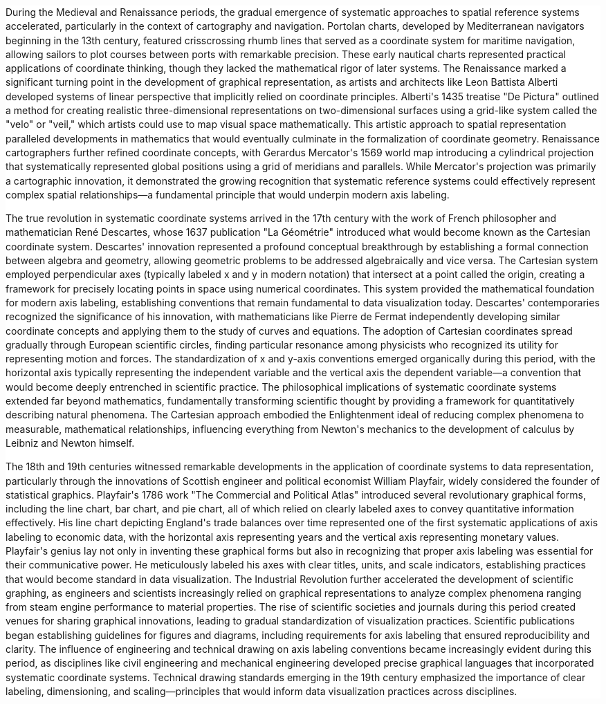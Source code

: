 During the Medieval and Renaissance periods, the gradual emergence of systematic approaches to spatial reference systems accelerated, particularly in the context of cartography and navigation. Portolan charts, developed by Mediterranean navigators beginning in the 13th century, featured crisscrossing rhumb lines that served as a coordinate system for maritime navigation, allowing sailors to plot courses between ports with remarkable precision. These early nautical charts represented practical applications of coordinate thinking, though they lacked the mathematical rigor of later systems. The Renaissance marked a significant turning point in the development of graphical representation, as artists and architects like Leon Battista Alberti developed systems of linear perspective that implicitly relied on coordinate principles. Alberti's 1435 treatise "De Pictura" outlined a method for creating realistic three-dimensional representations on two-dimensional surfaces using a grid-like system called the "velo" or "veil," which artists could use to map visual space mathematically. This artistic approach to spatial representation paralleled developments in mathematics that would eventually culminate in the formalization of coordinate geometry. Renaissance cartographers further refined coordinate concepts, with Gerardus Mercator's 1569 world map introducing a cylindrical projection that systematically represented global positions using a grid of meridians and parallels. While Mercator's projection was primarily a cartographic innovation, it demonstrated the growing recognition that systematic reference systems could effectively represent complex spatial relationships—a fundamental principle that would underpin modern axis labeling.

The true revolution in systematic coordinate systems arrived in the 17th century with the work of French philosopher and mathematician René Descartes, whose 1637 publication "La Géométrie" introduced what would become known as the Cartesian coordinate system. Descartes' innovation represented a profound conceptual breakthrough by establishing a formal connection between algebra and geometry, allowing geometric problems to be addressed algebraically and vice versa. The Cartesian system employed perpendicular axes (typically labeled x and y in modern notation) that intersect at a point called the origin, creating a framework for precisely locating points in space using numerical coordinates. This system provided the mathematical foundation for modern axis labeling, establishing conventions that remain fundamental to data visualization today. Descartes' contemporaries recognized the significance of his innovation, with mathematicians like Pierre de Fermat independently developing similar coordinate concepts and applying them to the study of curves and equations. The adoption of Cartesian coordinates spread gradually through European scientific circles, finding particular resonance among physicists who recognized its utility for representing motion and forces. The standardization of x and y-axis conventions emerged organically during this period, with the horizontal axis typically representing the independent variable and the vertical axis the dependent variable—a convention that would become deeply entrenched in scientific practice. The philosophical implications of systematic coordinate systems extended far beyond mathematics, fundamentally transforming scientific thought by providing a framework for quantitatively describing natural phenomena. The Cartesian approach embodied the Enlightenment ideal of reducing complex phenomena to measurable, mathematical relationships, influencing everything from Newton's mechanics to the development of calculus by Leibniz and Newton himself.

The 18th and 19th centuries witnessed remarkable developments in the application of coordinate systems to data representation, particularly through the innovations of Scottish engineer and political economist William Playfair, widely considered the founder of statistical graphics. Playfair's 1786 work "The Commercial and Political Atlas" introduced several revolutionary graphical forms, including the line chart, bar chart, and pie chart, all of which relied on clearly labeled axes to convey quantitative information effectively. His line chart depicting England's trade balances over time represented one of the first systematic applications of axis labeling to economic data, with the horizontal axis representing years and the vertical axis representing monetary values. Playfair's genius lay not only in inventing these graphical forms but also in recognizing that proper axis labeling was essential for their communicative power. He meticulously labeled his axes with clear titles, units, and scale indicators, establishing practices that would become standard in data visualization. The Industrial Revolution further accelerated the development of scientific graphing, as engineers and scientists increasingly relied on graphical representations to analyze complex phenomena ranging from steam engine performance to material properties. The rise of scientific societies and journals during this period created venues for sharing graphical innovations, leading to gradual standardization of visualization practices. Scientific publications began establishing guidelines for figures and diagrams, including requirements for axis labeling that ensured reproducibility and clarity. The influence of engineering and technical drawing on axis labeling conventions became increasingly evident during this period, as disciplines like civil engineering and mechanical engineering developed precise graphical languages that incorporated systematic coordinate systems. Technical drawing standards emerging in the 19th century emphasized the importance of clear labeling, dimensioning, and scaling—principles that would inform data visualization practices across disciplines.
